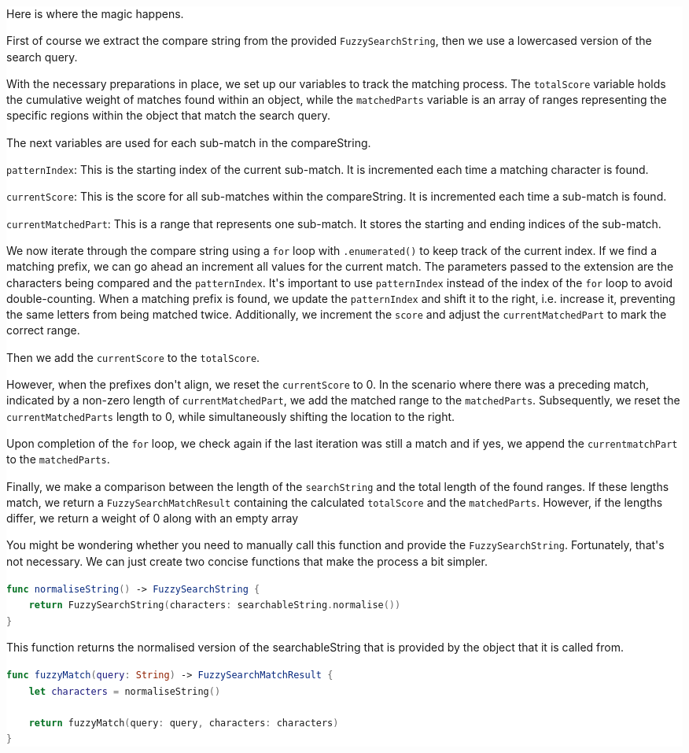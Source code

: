 Here is where the magic happens.

First of course we extract the compare string from the provided `FuzzySearchString`, then we use a lowercased version of the search query.

With the necessary preparations in place, we set up our variables to track the matching process. The `totalScore` variable holds the cumulative weight of matches found within an object, while the `matchedParts` variable is an array of ranges representing the specific regions within the object that match the search query.

The next variables are used for each sub-match in the compareString.

`patternIndex`: This is the starting index of the current sub-match. It is incremented each time a matching character is found.

`currentScore`: This is the score for all sub-matches within the compareString. It is incremented each time a sub-match is found.

`currentMatchedPart`: This is a range that represents one sub-match. It stores the starting and ending indices of the sub-match.

We now iterate through the compare string using a `for` loop with `.enumerated()` to keep track of the current index. If we find a matching prefix, we can go ahead an increment all values for the current match. The parameters passed to the extension are the characters being compared and the `patternIndex`. It's important to use `patternIndex` instead of the index of the `for` loop to avoid double-counting. When a matching prefix is found, we update the `patternIndex` and shift it to the right, i.e. increase it, preventing the same letters from being matched twice. Additionally, we increment the `score` and adjust the `currentMatchedPart` to mark the correct range.

Then we add the `currentScore` to the `totalScore`.

However, when the prefixes don't align, we reset the `currentScore` to 0. In the scenario where there was a preceding match, indicated by a non-zero length of `currentMatchedPart`, we add the matched range to the `matchedParts`. Subsequently, we reset the `currentMatchedParts` length to 0, while simultaneously shifting the location to the right.

Upon completion of the `for` loop, we check again if the last iteration was still a match and if yes, we append the `currentmatchPart` to the `matchedParts`.

Finally, we make a comparison between the length of the `searchString` and the total length of the found ranges. If these lengths match, we return a `FuzzySearchMatchResult` containing the calculated `totalScore` and the `matchedParts`. However, if the lengths differ, we return a weight of 0 along with an empty array

You might be wondering whether you need to manually call this function and provide the `FuzzySearchString`. Fortunately, that's not necessary. We can just create two concise functions that make the process a bit simpler.

```swift
func normaliseString() -> FuzzySearchString {
	return FuzzySearchString(characters: searchableString.normalise())
}
```

This function returns the normalised version of the searchableString that is provided by the object that it is called from.

```swift
func fuzzyMatch(query: String) -> FuzzySearchMatchResult {
    let characters = normaliseString()
	
    return fuzzyMatch(query: query, characters: characters)
}
```
